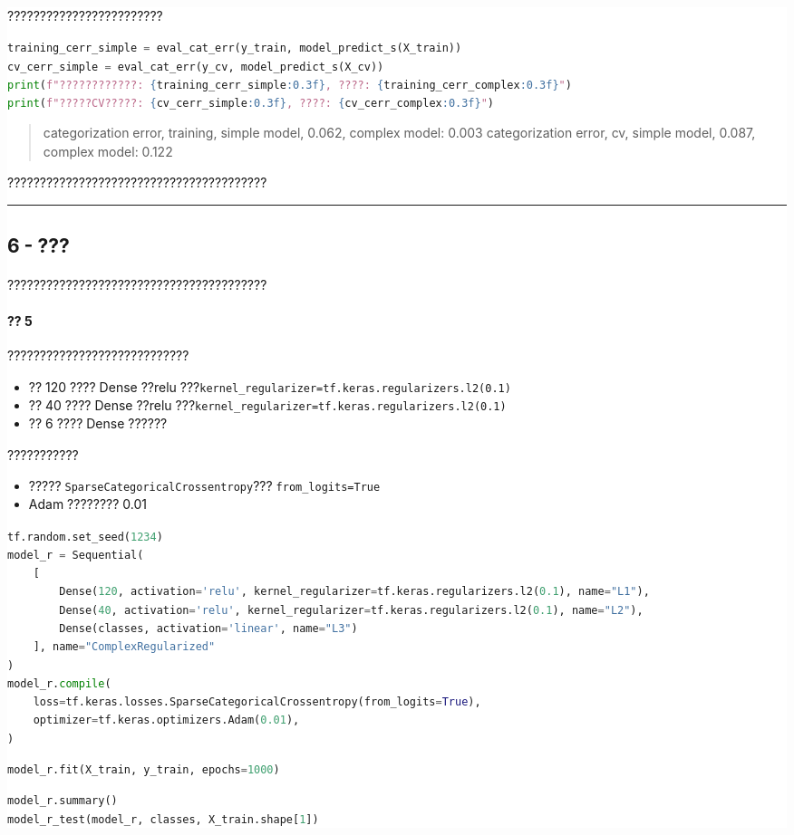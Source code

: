 ????????????????????????

```python
training_cerr_simple = eval_cat_err(y_train, model_predict_s(X_train))
cv_cerr_simple = eval_cat_err(y_cv, model_predict_s(X_cv))
print(f"????????????: {training_cerr_simple:0.3f}, ????: {training_cerr_complex:0.3f}")
print(f"?????CV?????: {cv_cerr_simple:0.3f}, ????: {cv_cerr_complex:0.3f}")
```

>categorization error, training, simple model, 0.062, complex model: 0.003
categorization error, cv,       simple model, 0.087, complex model: 0.122

????????????????????????????????????????

---

<a name="6"></a>
## 6 - ???

????????????????????????????????????????

#### ?? 5

????????????????????????????

- ?? 120 ???? Dense ??relu ???`kernel_regularizer=tf.keras.regularizers.l2(0.1)`
- ?? 40 ???? Dense ??relu ???`kernel_regularizer=tf.keras.regularizers.l2(0.1)`
- ?? 6 ???? Dense ??????

???????????

- ????? `SparseCategoricalCrossentropy`??? `from_logits=True`
- Adam ???????? 0.01

```python
tf.random.set_seed(1234)
model_r = Sequential(
    [
        Dense(120, activation='relu', kernel_regularizer=tf.keras.regularizers.l2(0.1), name="L1"),
        Dense(40, activation='relu', kernel_regularizer=tf.keras.regularizers.l2(0.1), name="L2"),
        Dense(classes, activation='linear', name="L3")
    ], name="ComplexRegularized"
)
model_r.compile(
    loss=tf.keras.losses.SparseCategoricalCrossentropy(from_logits=True),
    optimizer=tf.keras.optimizers.Adam(0.01),
)
```

```python
model_r.fit(X_train, y_train, epochs=1000)
```

```python
model_r.summary()
model_r_test(model_r, classes, X_train.shape[1]) 
```
